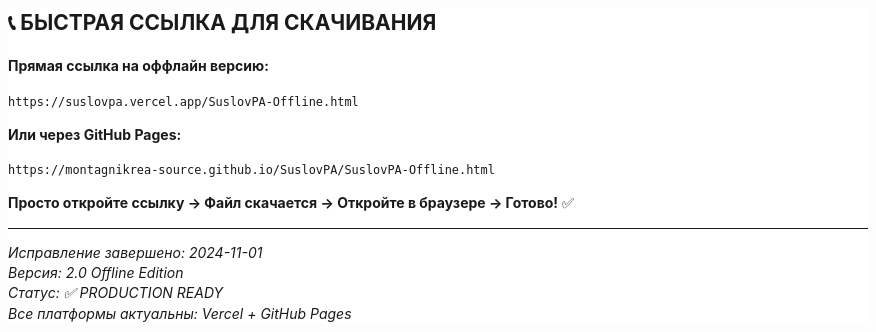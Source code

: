 
## 📞 БЫСТРАЯ ССЫЛКА ДЛЯ СКАЧИВАНИЯ

**Прямая ссылка на оффлайн версию:**
```
https://suslovpa.vercel.app/SuslovPA-Offline.html
```

**Или через GitHub Pages:**
```
https://montagnikrea-source.github.io/SuslovPA/SuslovPA-Offline.html
```

**Просто откройте ссылку → Файл скачается → Откройте в браузере → Готово!** ✅

---

*Исправление завершено: 2024-11-01*  
*Версия: 2.0 Offline Edition*  
*Статус: ✅ PRODUCTION READY*  
*Все платформы актуальны: Vercel + GitHub Pages*
